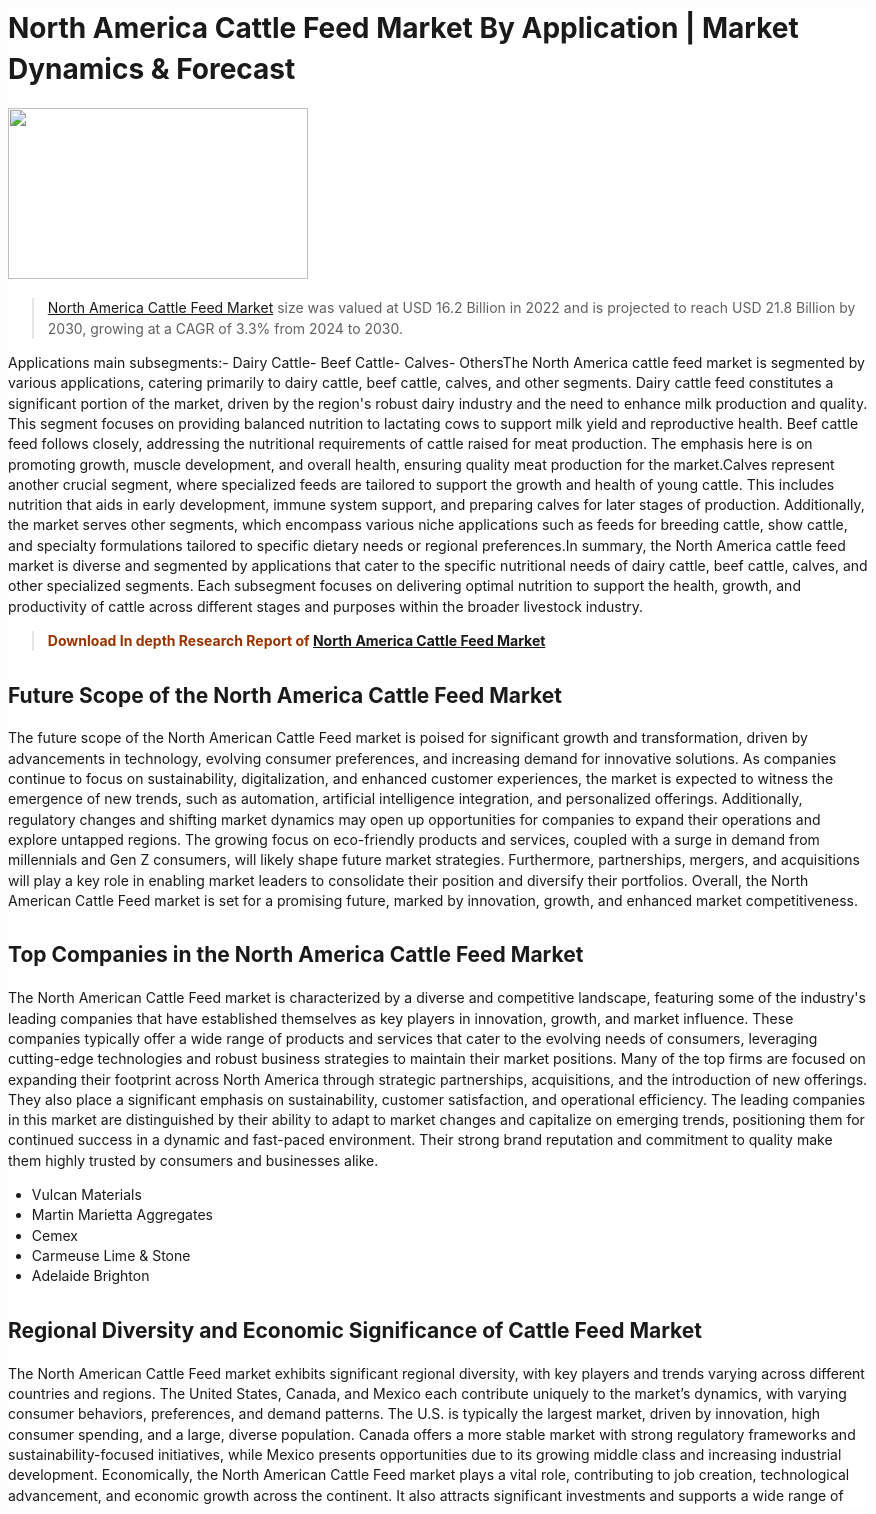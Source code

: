 <p><h1>North America Cattle Feed Market By Application | Market Dynamics & Forecast</h1><p><img class="aligncenter size-medium wp-image-105565" src="https://ffe5etoiles.com/wp-content/uploads/2025/01/MST7-300x171.png" alt="" width="300" height="171" /></p><blockquote><p><a href="https://www.verifiedmarketreports.com/download-sample/?rid=500005&utm_source=Github-NA&utm_medium=377" target="_blank">North America Cattle Feed Market</a> size was valued at USD 16.2 Billion in 2022 and is projected to reach USD 21.8 Billion by 2030, growing at a CAGR of 3.3% from 2024 to 2030.</p></blockquote>Applications main subsegments:- Dairy Cattle- Beef Cattle- Calves- OthersThe North America cattle feed market is segmented by various applications, catering primarily to dairy cattle, beef cattle, calves, and other segments. Dairy cattle feed constitutes a significant portion of the market, driven by the region's robust dairy industry and the need to enhance milk production and quality. This segment focuses on providing balanced nutrition to lactating cows to support milk yield and reproductive health. Beef cattle feed follows closely, addressing the nutritional requirements of cattle raised for meat production. The emphasis here is on promoting growth, muscle development, and overall health, ensuring quality meat production for the market.Calves represent another crucial segment, where specialized feeds are tailored to support the growth and health of young cattle. This includes nutrition that aids in early development, immune system support, and preparing calves for later stages of production. Additionally, the market serves other segments, which encompass various niche applications such as feeds for breeding cattle, show cattle, and specialty formulations tailored to specific dietary needs or regional preferences.In summary, the North America cattle feed market is diverse and segmented by applications that cater to the specific nutritional needs of dairy cattle, beef cattle, calves, and other specialized segments. Each subsegment focuses on delivering optimal nutrition to support the health, growth, and productivity of cattle across different stages and purposes within the broader livestock industry.</p><blockquote><p><span style="color: #993300;"><strong>Download In depth Research Report of <a href="https://www.verifiedmarketreports.com/download-sample/?rid=500005&utm_source=Github-NA&utm_medium=377">North America Cattle Feed Market</a></strong></span></p></blockquote><h2>Future Scope of the North America Cattle Feed Market</h2><p>The future scope of the North American Cattle Feed market is poised for significant growth and transformation, driven by advancements in technology, evolving consumer preferences, and increasing demand for innovative solutions. As companies continue to focus on sustainability, digitalization, and enhanced customer experiences, the market is expected to witness the emergence of new trends, such as automation, artificial intelligence integration, and personalized offerings. Additionally, regulatory changes and shifting market dynamics may open up opportunities for companies to expand their operations and explore untapped regions. The growing focus on eco-friendly products and services, coupled with a surge in demand from millennials and Gen Z consumers, will likely shape future market strategies. Furthermore, partnerships, mergers, and acquisitions will play a key role in enabling market leaders to consolidate their position and diversify their portfolios. Overall, the North American Cattle Feed market is set for a promising future, marked by innovation, growth, and enhanced market competitiveness.</p><h2>Top Companies in the North America Cattle Feed Market</h2><p>The North American Cattle Feed market is characterized by a diverse and competitive landscape, featuring some of the industry's leading companies that have established themselves as key players in innovation, growth, and market influence. These companies typically offer a wide range of products and services that cater to the evolving needs of consumers, leveraging cutting-edge technologies and robust business strategies to maintain their market positions. Many of the top firms are focused on expanding their footprint across North America through strategic partnerships, acquisitions, and the introduction of new offerings. They also place a significant emphasis on sustainability, customer satisfaction, and operational efficiency. The leading companies in this market are distinguished by their ability to adapt to market changes and capitalize on emerging trends, positioning them for continued success in a dynamic and fast-paced environment. Their strong brand reputation and commitment to quality make them highly trusted by consumers and businesses alike.</p><p><ul><li>Vulcan Materials </li><li> Martin Marietta Aggregates </li><li> Cemex </li><li> Carmeuse Lime & Stone </li><li> Adelaide Brighton</li></ul></p><h2>Regional Diversity and Economic Significance of Cattle Feed Market</h2><p>The North American Cattle Feed market exhibits significant regional diversity, with key players and trends varying across different countries and regions. The United States, Canada, and Mexico each contribute uniquely to the market’s dynamics, with varying consumer behaviors, preferences, and demand patterns. The U.S. is typically the largest market, driven by innovation, high consumer spending, and a large, diverse population. Canada offers a more stable market with strong regulatory frameworks and sustainability-focused initiatives, while Mexico presents opportunities due to its growing middle class and increasing industrial development. Economically, the North American Cattle Feed market plays a vital role, contributing to job creation, technological advancement, and economic growth across the continent. It also attracts significant investments and supports a wide range of